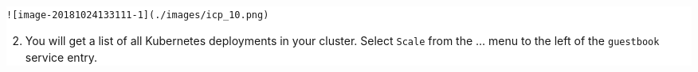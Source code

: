 	![image-20181024133111-1](./images/icp_10.png)

 2. You will get a list of all Kubernetes deployments in your cluster. Select `Scale` from the ... menu to the left of the `guestbook` service entry.
